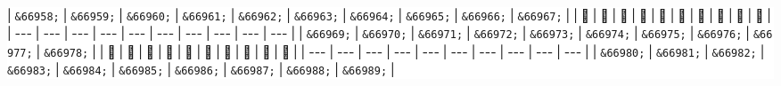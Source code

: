 | `&66958;` | `&66959;` | `&66960;` | `&66961;` | `&66962;` | `&66963;` | `&66964;` | `&66965;` | `&66966;` | `&66967;` | 
| &#66969; | &#66970; | &#66971; | &#66972; | &#66973; | &#66974; | &#66975; | &#66976; | &#66977; | &#66978; | 
|  --- |  --- |  --- |  --- |  --- |  --- |  --- |  --- |  --- |  --- | 
| `&66969;` | `&66970;` | `&66971;` | `&66972;` | `&66973;` | `&66974;` | `&66975;` | `&66976;` | `&66977;` | `&66978;` | 
| &#66980; | &#66981; | &#66982; | &#66983; | &#66984; | &#66985; | &#66986; | &#66987; | &#66988; | &#66989; | 
|  --- |  --- |  --- |  --- |  --- |  --- |  --- |  --- |  --- |  --- | 
| `&66980;` | `&66981;` | `&66982;` | `&66983;` | `&66984;` | `&66985;` | `&66986;` | `&66987;` | `&66988;` | `&66989;` | 
